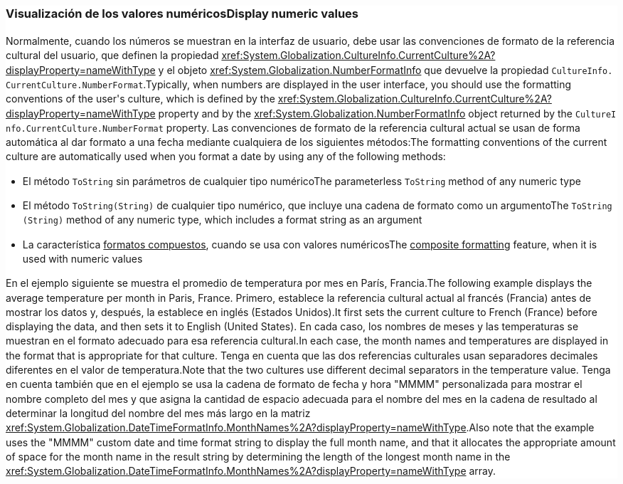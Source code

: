 ### <a name="display-numeric-values"></a><span data-ttu-id="c9f40-296">Visualización de los valores numéricos</span><span class="sxs-lookup"><span data-stu-id="c9f40-296">Display numeric values</span></span>

<span data-ttu-id="c9f40-297">Normalmente, cuando los números se muestran en la interfaz de usuario, debe usar las convenciones de formato de la referencia cultural del usuario, que definen la propiedad <xref:System.Globalization.CultureInfo.CurrentCulture%2A?displayProperty=nameWithType> y el objeto <xref:System.Globalization.NumberFormatInfo> que devuelve la propiedad `CultureInfo.CurrentCulture.NumberFormat`.</span><span class="sxs-lookup"><span data-stu-id="c9f40-297">Typically, when numbers are displayed in the user interface, you should use the formatting conventions of the user's culture, which is defined by the <xref:System.Globalization.CultureInfo.CurrentCulture%2A?displayProperty=nameWithType> property and by the <xref:System.Globalization.NumberFormatInfo> object returned by the `CultureInfo.CurrentCulture.NumberFormat` property.</span></span> <span data-ttu-id="c9f40-298">Las convenciones de formato de la referencia cultural actual se usan de forma automática al dar formato a una fecha mediante cualquiera de los siguientes métodos:</span><span class="sxs-lookup"><span data-stu-id="c9f40-298">The formatting conventions of the current culture are automatically used when you format a date by using any of the following methods:</span></span>

- <span data-ttu-id="c9f40-299">El método `ToString` sin parámetros de cualquier tipo numérico</span><span class="sxs-lookup"><span data-stu-id="c9f40-299">The parameterless `ToString` method of any numeric type</span></span>

- <span data-ttu-id="c9f40-300">El método `ToString(String)` de cualquier tipo numérico, que incluye una cadena de formato como un argumento</span><span class="sxs-lookup"><span data-stu-id="c9f40-300">The `ToString(String)` method of any numeric type, which includes a format string as an argument</span></span>

- <span data-ttu-id="c9f40-301">La característica [formatos compuestos](../../../docs/standard/base-types/composite-formatting.md), cuando se usa con valores numéricos</span><span class="sxs-lookup"><span data-stu-id="c9f40-301">The [composite formatting](../../../docs/standard/base-types/composite-formatting.md) feature, when it is used with numeric values</span></span>

<span data-ttu-id="c9f40-302">En el ejemplo siguiente se muestra el promedio de temperatura por mes en París, Francia.</span><span class="sxs-lookup"><span data-stu-id="c9f40-302">The following example displays the average temperature per month in Paris, France.</span></span> <span data-ttu-id="c9f40-303">Primero, establece la referencia cultural actual al francés (Francia) antes de mostrar los datos y, después, la establece en inglés (Estados Unidos).</span><span class="sxs-lookup"><span data-stu-id="c9f40-303">It first sets the current culture to French (France) before displaying the data, and then sets it to English (United States).</span></span> <span data-ttu-id="c9f40-304">En cada caso, los nombres de meses y las temperaturas se muestran en el formato adecuado para esa referencia cultural.</span><span class="sxs-lookup"><span data-stu-id="c9f40-304">In each case, the month names and temperatures are displayed in the format that is appropriate for that culture.</span></span> <span data-ttu-id="c9f40-305">Tenga en cuenta que las dos referencias culturales usan separadores decimales diferentes en el valor de temperatura.</span><span class="sxs-lookup"><span data-stu-id="c9f40-305">Note that the two cultures use different decimal separators in the temperature value.</span></span> <span data-ttu-id="c9f40-306">Tenga en cuenta también que en el ejemplo se usa la cadena de formato de fecha y hora "MMMM" personalizada para mostrar el nombre completo del mes y que asigna la cantidad de espacio adecuada para el nombre del mes en la cadena de resultado al determinar la longitud del nombre del mes más largo en la matriz <xref:System.Globalization.DateTimeFormatInfo.MonthNames%2A?displayProperty=nameWithType>.</span><span class="sxs-lookup"><span data-stu-id="c9f40-306">Also note that the example uses the "MMMM" custom date and time format string to display the full month name, and that it allocates the appropriate amount of space for the month name in the result string by determining the length of the longest month name in the <xref:System.Globalization.DateTimeFormatInfo.MonthNames%2A?displayProperty=nameWithType> array.</span></span>
